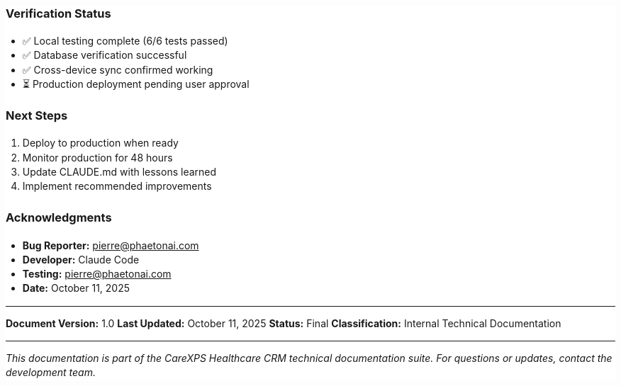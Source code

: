 ### Verification Status
- ✅ Local testing complete (6/6 tests passed)
- ✅ Database verification successful
- ✅ Cross-device sync confirmed working
- ⏳ Production deployment pending user approval

### Next Steps
1. Deploy to production when ready
2. Monitor production for 48 hours
3. Update CLAUDE.md with lessons learned
4. Implement recommended improvements

### Acknowledgments
- **Bug Reporter:** pierre@phaetonai.com
- **Developer:** Claude Code
- **Testing:** pierre@phaetonai.com
- **Date:** October 11, 2025

---

**Document Version:** 1.0
**Last Updated:** October 11, 2025
**Status:** Final
**Classification:** Internal Technical Documentation

---

*This documentation is part of the CareXPS Healthcare CRM technical documentation suite. For questions or updates, contact the development team.*
